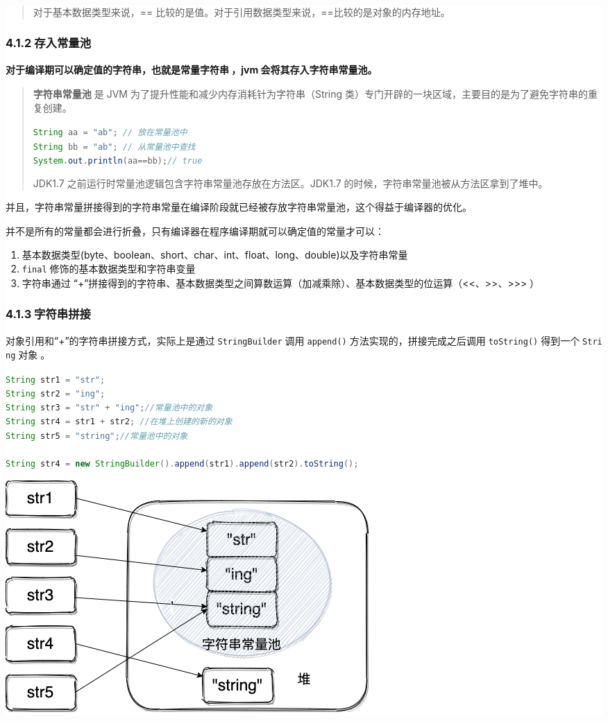 > 对于基本数据类型来说，== 比较的是值。对于引用数据类型来说，==比较的是对象的内存地址。



### 4.1.2 存入常量池

**对于编译期可以确定值的字符串，也就是常量字符串 ，jvm 会将其存入字符串常量池。**

> **字符串常量池** 是 JVM 为了提升性能和减少内存消耗针为字符串（String 类）专门开辟的一块区域，主要目的是为了避免字符串的重复创建。
>
> ```java
> String aa = "ab"; // 放在常量池中
> String bb = "ab"; // 从常量池中查找
> System.out.println(aa==bb);// true
> ```
>
> JDK1.7 之前运行时常量池逻辑包含字符串常量池存放在方法区。JDK1.7 的时候，字符串常量池被从方法区拿到了堆中。

并且，字符串常量拼接得到的字符串常量在编译阶段就已经被存放字符串常量池，这个得益于编译器的优化。

并不是所有的常量都会进行折叠，只有编译器在程序编译期就可以确定值的常量才可以：

1. 基本数据类型(byte、boolean、short、char、int、float、long、double)以及字符串常量
2. `final` 修饰的基本数据类型和字符串变量
3. 字符串通过 “+”拼接得到的字符串、基本数据类型之间算数运算（加减乘除）、基本数据类型的位运算（<<、>>、>>> ）



### 4.1.3 字符串拼接

对象引用和“+”的字符串拼接方式，实际上是通过 `StringBuilder` 调用 `append()` 方法实现的，拼接完成之后调用 `toString()` 得到一个 `String` 对象 。

```java
String str1 = "str";
String str2 = "ing";
String str3 = "str" + "ing";//常量池中的对象
String str4 = str1 + str2; //在堆上创建的新的对象
String str5 = "string";//常量池中的对象

String str4 = new StringBuilder().append(str1).append(str2).toString();
```

![img](README.assets/字符串拼接-常量池.png)
